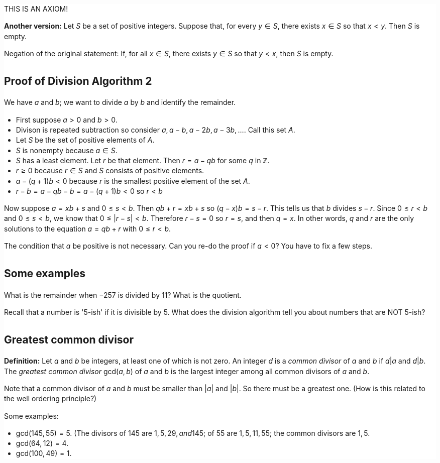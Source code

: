 THIS IS AN AXIOM! 

**Another version:** Let $S$ be a set of positive integers.  Suppose that, for every $y\in S$, there exists $x\in S$ so that
$x<y$.  Then $S$ is empty.

Negation of the original statement:  If, for all $x\in S$, there exists $y\in S$ so that $y<x$, then $S$ is empty.

## Proof of Division Algorithm 2

We have $a$ and $b$; we want to divide $a$ by $b$ and identify the remainder.

- First suppose $a>0$ and $b>0$.  
- Divison is repeated subtraction so consider $a, a-b, a-2b, a-3b,\ldots$. Call this set $A$.
- Let $S$ be the set of positive elements of $A$.  
- $S$ is nonempty because $a\in S$.
- $S$ has a least element.  Let $r$ be that element.  Then $r=a-qb$ for some $q$ in $\mathbb{Z}$. 
- $r\ge 0$ because $r\in S$ and $S$ consists of positive elements.
- $a-(q+1)b< 0$ because $r$ is the smallest positive element of the set $A$.
- $r-b=a-qb-b=a-(q+1)b< 0$ so $r<b$

Now suppose $a=xb+s$ and $0\le s<b$.  Then $qb+r=xb+s$ so $(q-x)b=s-r$.  This tells us that $b$ divides $s-r$.
Since $0\le r<b$ and $0\le s<b$, we know that $0\le |r-s|<b$.  Therefore $r-s=0$ so $r=s$, and then $q=x$.
In other words, $q$ and $r$ are the only solutions to the equation $a=qb+r$ with $0\le r<b$. 

The condition that $a$ be positive is not necessary.  Can you re-do the proof if $a<0$?  You have to fix a few steps.

## Some examples

What is the remainder when $-257$ is divided by $11$? What is the quotient.

Recall that a number is '$5$-ish' if it is divisible by $5$. What does the division algorithm tell you 
about numbers that are NOT $5$-ish?

## Greatest common divisor

**Definition:** Let $a$ and $b$ be integers, at least one of which is not zero.  An integer $d$ is a *common divisor* of $a$ and $b$ if $d|a$ and $d|b$.
The *greatest common divisor* $\mathrm{gcd}(a,b)$ of $a$ and $b$ is the largest integer among all common divisors of $a$ and $b$.  

Note that a common divisor of $a$ and $b$ must be smaller than $|a|$ and $|b|$.  So there must be a greatest one.  (How is this related to the well ordering principle?)

Some examples:

- $\mathrm{gcd}(145,55) = 5$. (The divisors of $145$ are $1, 5, 29, and 145$; of $55$ are $1,5,11,55$; the common divisors are $1,5$.
- $\mathrm{gcd}(64,12)=4$.  
- $\mathrm{gcd}(100,49)=1$.
